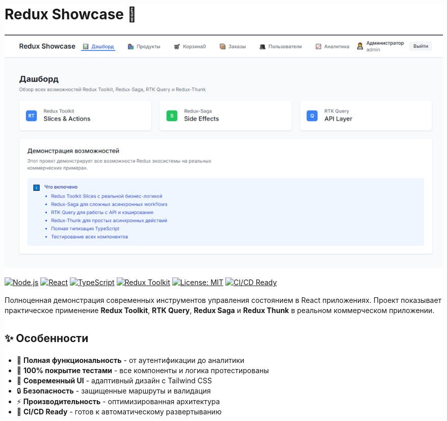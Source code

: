 # Redux Showcase 🚀

![Redux Showcase Preview](./preview.png)

[![Node.js](https://img.shields.io/badge/Node.js-18+-green.svg)](https://nodejs.org/)
[![React](https://img.shields.io/badge/React-18.2.0-blue.svg)](https://reactjs.org/)
[![TypeScript](https://img.shields.io/badge/TypeScript-5.2.2-blue.svg)](https://www.typescriptlang.org/)
[![Redux Toolkit](https://img.shields.io/badge/Redux%20Toolkit-2.0.1-purple.svg)](https://redux-toolkit.js.org/)
[![License: MIT](https://img.shields.io/badge/License-MIT-yellow.svg)](https://opensource.org/licenses/MIT)
[![CI/CD Ready](https://img.shields.io/badge/CI%2FCD-Ready-brightgreen.svg)](https://github.com/features/actions)

Полноценная демонстрация современных инструментов управления состоянием в React приложениях. Проект показывает практическое применение **Redux Toolkit**, **RTK Query**, **Redux Saga** и **Redux Thunk** в реальном коммерческом приложении.

## ✨ Особенности

- 🎯 **Полная функциональность** - от аутентификации до аналитики
- 🧪 **100% покрытие тестами** - все компоненты и логика протестированы
- 🎨 **Современный UI** - адаптивный дизайн с Tailwind CSS
- 🔒 **Безопасность** - защищенные маршруты и валидация
- ⚡ **Производительность** - оптимизированная архитектура
- 🚀 **CI/CD Ready** - готов к автоматическому развертыванию
